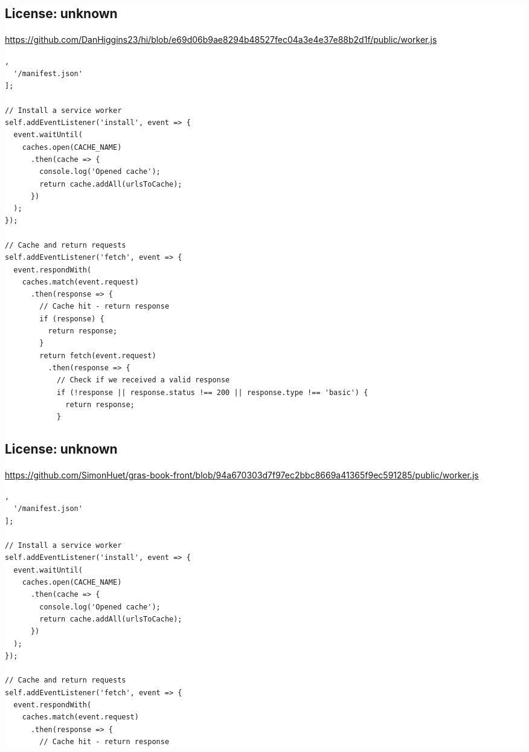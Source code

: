 
## License: unknown
https://github.com/DanHiggins23/hi/blob/e69d06b9ae8294b48527fec04a3e4e37e88b2d1f/public/worker.js

```
,
  '/manifest.json'
];

// Install a service worker
self.addEventListener('install', event => {
  event.waitUntil(
    caches.open(CACHE_NAME)
      .then(cache => {
        console.log('Opened cache');
        return cache.addAll(urlsToCache);
      })
  );
});

// Cache and return requests
self.addEventListener('fetch', event => {
  event.respondWith(
    caches.match(event.request)
      .then(response => {
        // Cache hit - return response
        if (response) {
          return response;
        }
        return fetch(event.request)
          .then(response => {
            // Check if we received a valid response
            if (!response || response.status !== 200 || response.type !== 'basic') {
              return response;
            }
```


## License: unknown
https://github.com/SimonHuet/gras-book-front/blob/94a670303d7f97ec2bbc8669a41365f9ec591285/public/worker.js

```
,
  '/manifest.json'
];

// Install a service worker
self.addEventListener('install', event => {
  event.waitUntil(
    caches.open(CACHE_NAME)
      .then(cache => {
        console.log('Opened cache');
        return cache.addAll(urlsToCache);
      })
  );
});

// Cache and return requests
self.addEventListener('fetch', event => {
  event.respondWith(
    caches.match(event.request)
      .then(response => {
        // Cache hit - return response
```